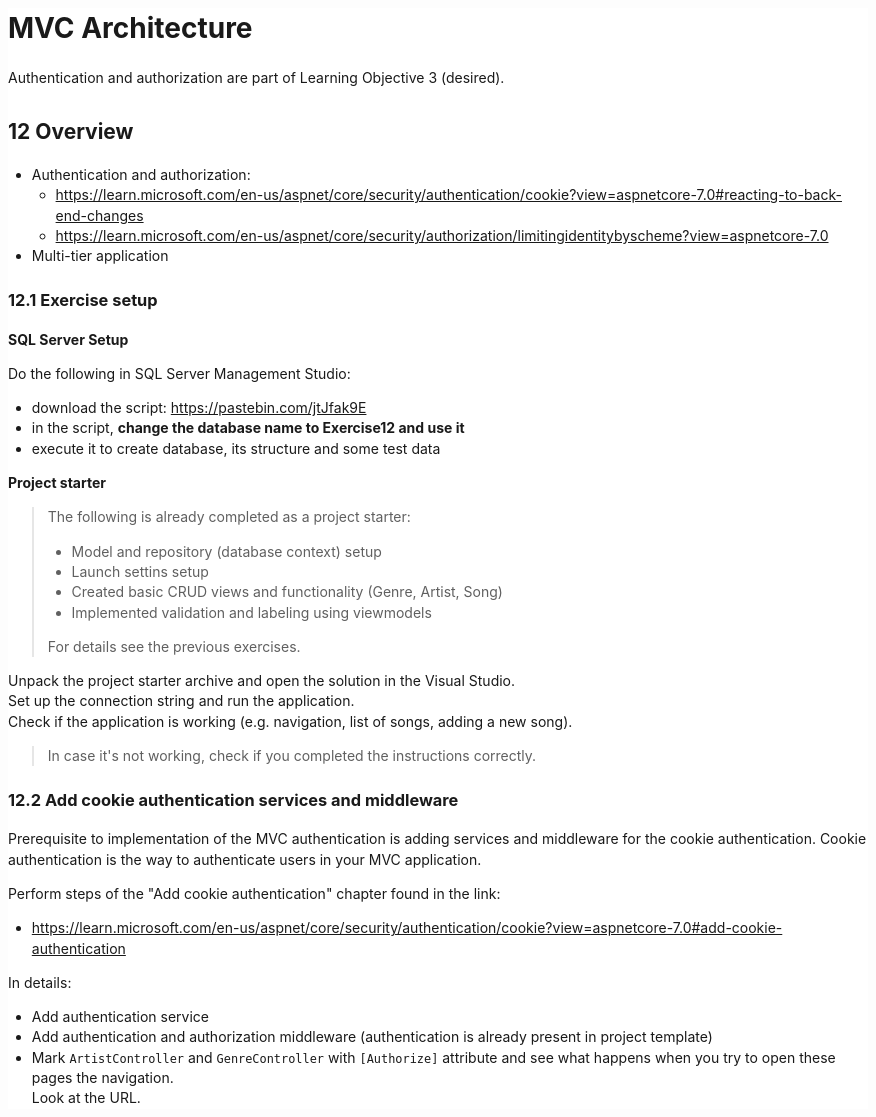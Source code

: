 # MVC Architecture

Authentication and authorization are part of Learning Objective 3 (desired).  

## 12 Overview

- Authentication and authorization: 
  - https://learn.microsoft.com/en-us/aspnet/core/security/authentication/cookie?view=aspnetcore-7.0#reacting-to-back-end-changes
  - https://learn.microsoft.com/en-us/aspnet/core/security/authorization/limitingidentitybyscheme?view=aspnetcore-7.0
- Multi-tier application

### 12.1 Exercise setup

**SQL Server Setup**  

Do the following in SQL Server Management Studio:

-   download the script: https://pastebin.com/jtJfak9E
-   in the script, **change the database name to Exercise12 and use it**
-   execute it to create database, its structure and some test data

**Project starter**

> The following is already completed as a project starter:
>
> -   Model and repository (database context) setup
> -   Launch settins setup
> -   Created basic CRUD views and functionality (Genre, Artist, Song)
> -   Implemented validation and labeling using viewmodels
>
> For details see the previous exercises.

Unpack the project starter archive and open the solution in the Visual Studio.  
Set up the connection string and run the application.  
Check if the application is working (e.g. navigation, list of songs, adding a new song).

> In case it's not working, check if you completed the instructions correctly.

### 12.2 Add cookie authentication services and middleware

Prerequisite to implementation of the MVC authentication is adding services and middleware for the cookie authentication. Cookie authentication is the way to authenticate users in your MVC application.  

Perform steps of the "Add cookie authentication" chapter found in the link:
- https://learn.microsoft.com/en-us/aspnet/core/security/authentication/cookie?view=aspnetcore-7.0#add-cookie-authentication

In details:
- Add authentication service
- Add authentication and authorization middleware (authentication is already present in project template)
- Mark `ArtistController` and `GenreController` with `[Authorize]` attribute and see what happens when you try to open these pages the navigation.  
Look at the URL.  
